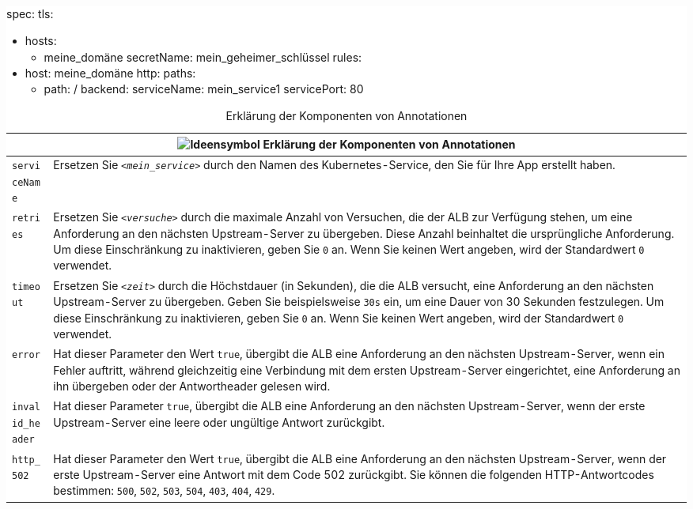 spec:
  tls:
  - hosts:
    - meine_domäne
    secretName: mein_geheimer_schlüssel
  rules:
  - host: meine_domäne
    http:
      paths:
      - path: /
        backend:
          serviceName: mein_service1
          servicePort: 80
</code></pre>

<table>
<caption>Erklärung der Komponenten von Annotationen</caption>
<thead>
<th colspan=2><img src="images/idea.png" alt="Ideensymbol"/> Erklärung der Komponenten von Annotationen</th>
</thead>
<tbody>
<tr>
<td><code>serviceName</code></td>
<td>Ersetzen Sie <code>&lt;<em>mein_service</em>&gt;</code> durch den Namen des Kubernetes-Service, den Sie für Ihre App erstellt haben.</td>
</tr>
<tr>
<td><code>retries</code></td>
<td>Ersetzen Sie <code>&lt;<em>versuche</em>&gt;</code> durch die maximale Anzahl von Versuchen, die der ALB zur Verfügung stehen, um eine Anforderung an den nächsten Upstream-Server zu übergeben. Diese Anzahl beinhaltet die ursprüngliche Anforderung. Um diese Einschränkung zu inaktivieren, geben Sie <code>0</code> an. Wenn Sie keinen Wert angeben, wird der Standardwert <code>0</code> verwendet.
</td>
</tr>
<tr>
<td><code>timeout</code></td>
<td>Ersetzen Sie <code>&lt;<em>zeit</em>&gt;</code> durch die Höchstdauer (in Sekunden), die die ALB versucht, eine Anforderung an den nächsten Upstream-Server zu übergeben. Geben Sie beispielsweise <code>30s</code> ein, um eine Dauer von 30 Sekunden festzulegen. Um diese Einschränkung zu inaktivieren, geben Sie <code>0</code> an. Wenn Sie keinen Wert angeben, wird der Standardwert <code>0</code> verwendet.
</td>
</tr>
<tr>
<td><code>error</code></td>
<td>Hat dieser Parameter den Wert <code>true</code>, übergibt die ALB eine Anforderung an den nächsten Upstream-Server, wenn ein Fehler auftritt, während gleichzeitig eine Verbindung mit dem ersten Upstream-Server eingerichtet, eine Anforderung an ihn übergeben oder der Antwortheader gelesen wird.
</td>
</tr>
<tr>
<td><code>invalid_header</code></td>
<td>Hat dieser Parameter <code>true</code>, übergibt die ALB eine Anforderung an den nächsten Upstream-Server, wenn der erste Upstream-Server eine leere oder ungültige Antwort zurückgibt.
</td>
</tr>
<tr>
<td><code>http_502</code></td>
<td>Hat dieser Parameter den Wert <code>true</code>, übergibt die ALB eine Anforderung an den nächsten Upstream-Server, wenn der erste Upstream-Server eine Antwort mit dem Code 502 zurückgibt. Sie können die folgenden HTTP-Antwortcodes bestimmen: <code>500</code>, <code>502</code>, <code>503</code>, <code>504</code>, <code>403</code>, <code>404</code>, <code>429</code>.
</td>